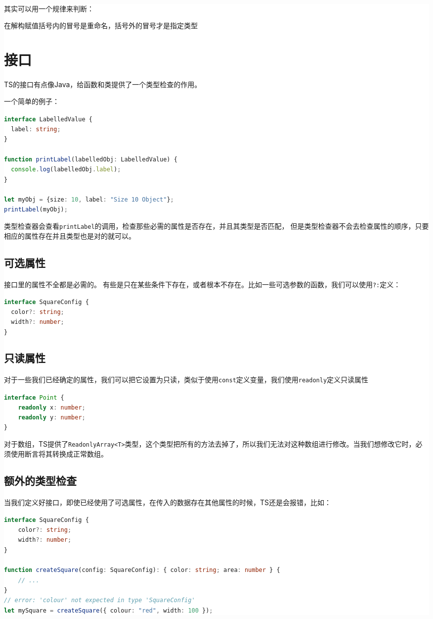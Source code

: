   其实可以用一个规律来判断：

  在解构赋值括号内的冒号是重命名，括号外的冒号才是指定类型

# 接口

TS的接口有点像Java，给函数和类提供了一个类型检查的作用。

一个简单的例子：

```typescript
interface LabelledValue {
  label: string;
}

function printLabel(labelledObj: LabelledValue) {
  console.log(labelledObj.label);
}

let myObj = {size: 10, label: "Size 10 Object"};
printLabel(myObj);
```

类型检查器会查看`printLabel`的调用，检查那些必需的属性是否存在，并且其类型是否匹配， 但是类型检查器不会去检查属性的顺序，只要相应的属性存在并且类型也是对的就可以。

## 可选属性

接口里的属性不全都是必需的。 有些是只在某些条件下存在，或者根本不存在。比如一些可选参数的函数，我们可以使用`?:`定义：

```typescript
interface SquareConfig {
  color?: string;
  width?: number;
}
```

## 只读属性

对于一些我们已经确定的属性，我们可以把它设置为只读，类似于使用`const`定义变量，我们使用`readonly`定义只读属性

```typescript
interface Point {
    readonly x: number;
    readonly y: number;
}
```

对于数组，TS提供了`ReadonlyArray<T>`类型，这个类型把所有的方法去掉了，所以我们无法对这种数组进行修改。当我们想修改它时，必须使用断言将其转换成正常数组。

## 额外的类型检查

当我们定义好接口，即使已经使用了可选属性，在传入的数据存在其他属性的时候，TS还是会报错，比如：

```typescript
interface SquareConfig {
    color?: string;
    width?: number;
}

function createSquare(config: SquareConfig): { color: string; area: number } {
    // ...
}
// error: 'colour' not expected in type 'SquareConfig'
let mySquare = createSquare({ colour: "red", width: 100 });
```
